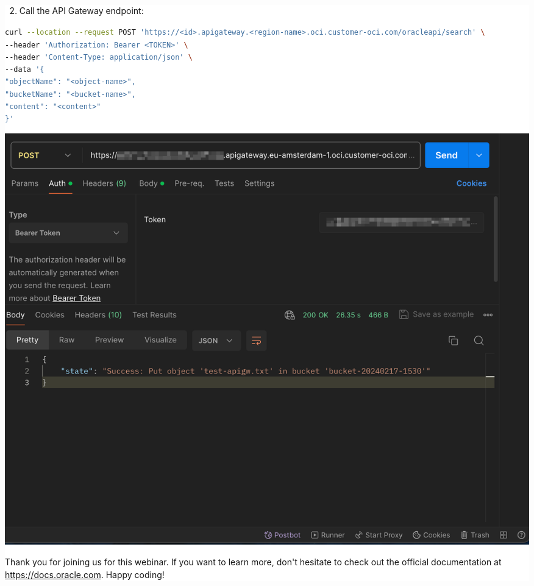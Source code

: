 2. Call the API Gateway endpoint:

```bash
curl --location --request POST 'https://<id>.apigateway.<region-name>.oci.customer-oci.com/oracleapi/search' \
--header 'Authorization: Bearer <TOKEN>' \
--header 'Content-Type: application/json' \
--data '{
"objectName": "<object-name>",
"bucketName": "<bucket-name>",
"content": "<content>"
}'
```

![Calling API Gateway with a Bearer token](<./images/Calling API Gateway with a Bearer token.png> "Calling API Gateway with a Bearer token")

Thank you for joining us for this webinar. If you want to learn more, don't hesitate to check out the official documentation at https://docs.oracle.com. Happy coding!